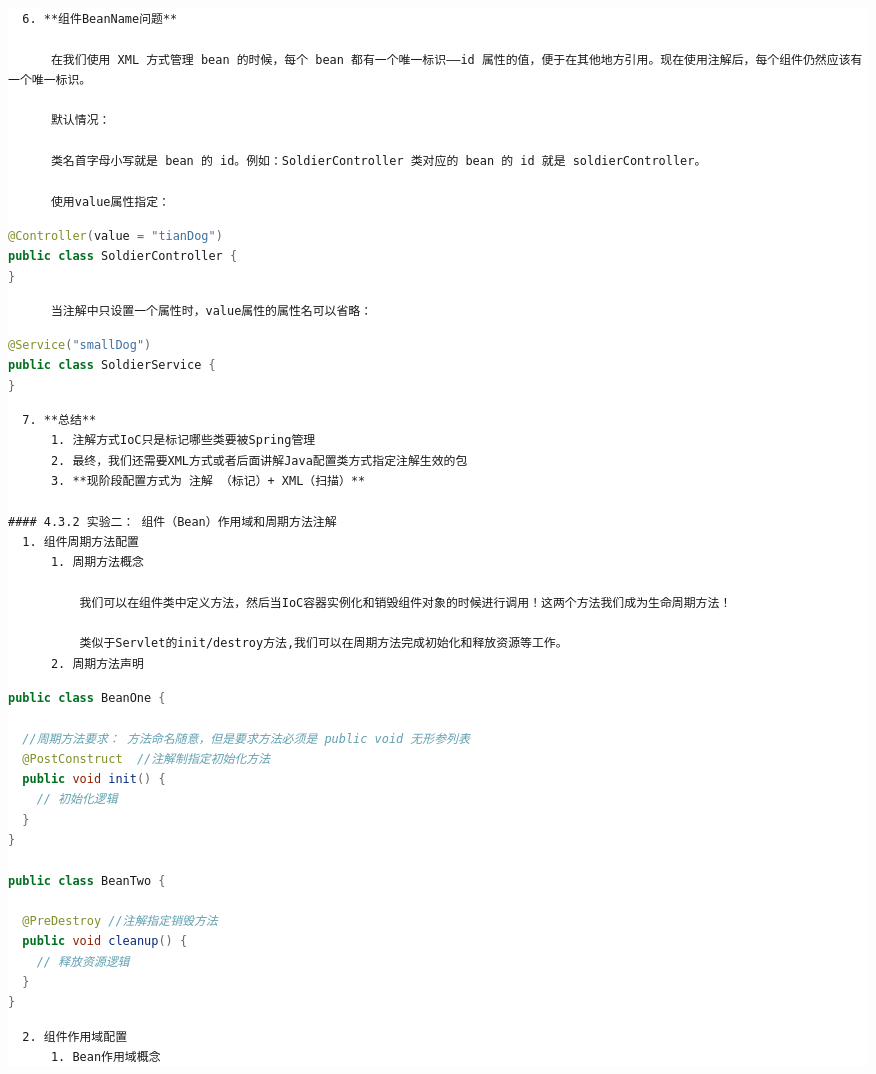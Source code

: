       6. **组件BeanName问题**

          在我们使用 XML 方式管理 bean 的时候，每个 bean 都有一个唯一标识——id 属性的值，便于在其他地方引用。现在使用注解后，每个组件仍然应该有一个唯一标识。

          默认情况：

          类名首字母小写就是 bean 的 id。例如：SoldierController 类对应的 bean 的 id 就是 soldierController。

          使用value属性指定：

```Java
@Controller(value = "tianDog")
public class SoldierController {
}
```

          当注解中只设置一个属性时，value属性的属性名可以省略：

```Java
@Service("smallDog")
public class SoldierService {
}
```

      7. **总结**  
          1. 注解方式IoC只是标记哪些类要被Spring管理  
          2. 最终，我们还需要XML方式或者后面讲解Java配置类方式指定注解生效的包  
          3. **现阶段配置方式为 注解 （标记）+ XML（扫描）**

    #### 4.3.2 实验二： 组件（Bean）作用域和周期方法注解  
      1. 组件周期方法配置  
          1. 周期方法概念

              我们可以在组件类中定义方法，然后当IoC容器实例化和销毁组件对象的时候进行调用！这两个方法我们成为生命周期方法！

              类似于Servlet的init/destroy方法,我们可以在周期方法完成初始化和释放资源等工作。  
          2. 周期方法声明

```Java
public class BeanOne {

  //周期方法要求： 方法命名随意，但是要求方法必须是 public void 无形参列表
  @PostConstruct  //注解制指定初始化方法
  public void init() {
    // 初始化逻辑
  }
}

public class BeanTwo {
  
  @PreDestroy //注解指定销毁方法
  public void cleanup() {
    // 释放资源逻辑
  }
}
```

      2. 组件作用域配置  
          1. Bean作用域概念
